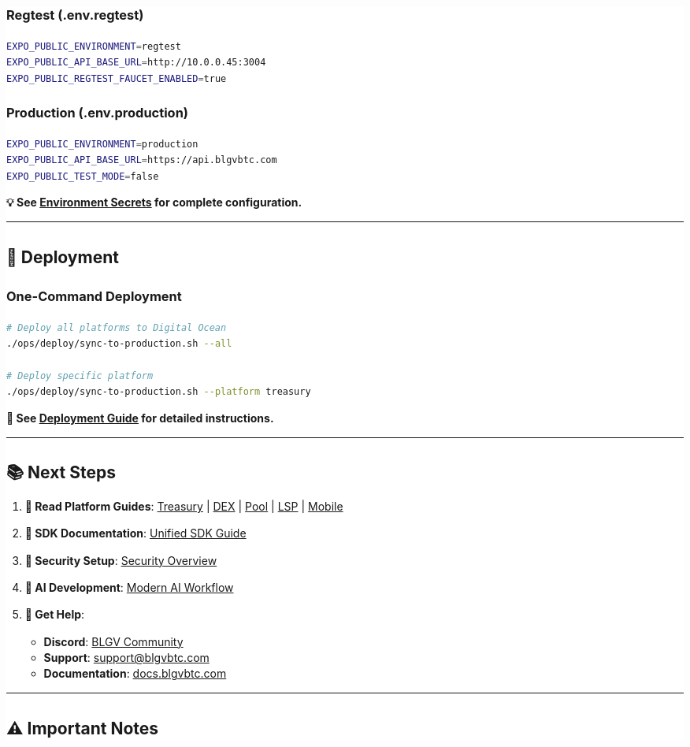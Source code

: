 ### Regtest (.env.regtest)  
```bash
EXPO_PUBLIC_ENVIRONMENT=regtest
EXPO_PUBLIC_API_BASE_URL=http://10.0.0.45:3004
EXPO_PUBLIC_REGTEST_FAUCET_ENABLED=true
```

### Production (.env.production)
```bash
EXPO_PUBLIC_ENVIRONMENT=production
EXPO_PUBLIC_API_BASE_URL=https://api.blgvbtc.com
EXPO_PUBLIC_TEST_MODE=false
```

**💡 See [Environment Secrets](/ENVIRONMENT_SECRETS) for complete configuration.**

---

## 🚀 **Deployment**

### One-Command Deployment
```bash
# Deploy all platforms to Digital Ocean
./ops/deploy/sync-to-production.sh --all

# Deploy specific platform
./ops/deploy/sync-to-production.sh --platform treasury
```

**📖 See [Deployment Guide](/deployment/DEPLOYMENT) for detailed instructions.**

---

## 📚 **Next Steps**

1. **📖 Read Platform Guides**: [Treasury](/platforms/treasury) | [DEX](/platforms/dex) | [Pool](/platforms/pool) | [LSP](/platforms/lsp) | [Mobile](/platforms/mobile)

2. **🔧 SDK Documentation**: [Unified SDK Guide](/sdk/README)

3. **🔐 Security Setup**: [Security Overview](/security/overview)

4. **🤖 AI Development**: [Modern AI Workflow](/ai-development/MODERN_AI_WORKFLOW)

5. **💬 Get Help**: 
   - **Discord**: [BLGV Community](https://discord.gg/blgv)
   - **Support**: [support@blgvbtc.com](mailto:support@blgvbtc.com)
   - **Documentation**: [docs.blgvbtc.com](https://docs.blgvbtc.com)

---

## ⚠️ **Important Notes**
